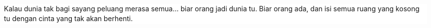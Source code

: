 <p>
  Kalau dunia tak bagi sayang peluang merasa semua… biar orang jadi dunia tu.  
  Biar orang ada, dan isi semua ruang yang kosong tu dengan cinta yang tak akan berhenti.
</p>
</section>

  <script>
function showSurprise() {
  document.getElementById("surpriseModal").style.display = "flex";
  launchHearts();
}

// Tutup popup bila klik di luar
window.addEventListener("click", function (e) {
  const modal = document.getElementById("surpriseModal");
  if (e.target === modal) {
    modal.style.display = "none";
  }
});

// Love emoji berterbangan
function launchHearts() {
  for (let i = 0; i < 20; i++) {
    const heart = document.createElement("div");
    heart.innerText = "❤️";
    heart.style.position = "fixed";
    heart.style.left = Math.random() * 100 + "vw";
    heart.style.top = "100vh";
    heart.style.fontSize = "24px";
    heart.style.opacity = Math.random();
    heart.style.animation = `flyUp ${2 + Math.random() * 3}s ease-out forwards`;
    document.body.appendChild(heart);

    setTimeout(() => heart.remove(), 5000);
  }
}

const flyUpKeyframes = `
@keyframes flyUp {
  to {
    transform: translateY(-120vh) rotate(360deg);
    opacity: 0;
  }
}
`;
const styleSheet = document.createElement("style");
styleSheet.innerText = flyUpKeyframes;
document.head.appendChild(styleSheet);

const text = [
  "Sayang,",
  "Orang tahu orang bukan yang paling sempurna... tapi setiap kekurangan yang orang ada, orang cuba tebus dengan cinta yang tak pernah kurang untuk sayang.",
  "Sayang macam Wi-Fi—bila jauh, hidup orang loading lama sangat.",
  "Kalau orang ada 1 sen setiap kali fikir pasal sayang, orang dah beli KFC setiap hari (tapi sayang tetap menu utama )",
  "Orang buat website ni sebab nak sayang tahu: sayang ni luar biasa... macam Milo kurang air, pekat dan melekat ",
  "Terima kasih sebab sentiasa ada walaupun perangai orang kadang macam Windows kena update tak habis-habis ",
  "Cinta orang kat sayang? Macam charger ori—tak boleh diganti. "
];
